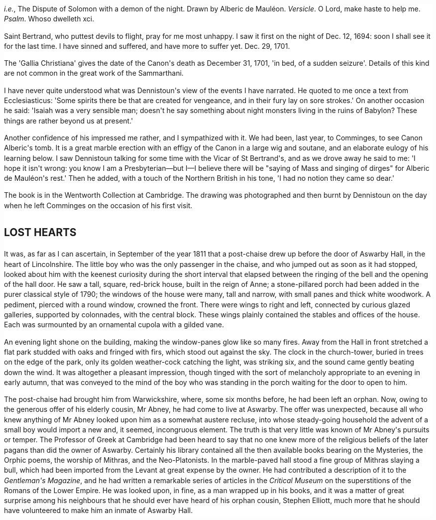  _i.e._, The Dispute of Solomon with a demon of the night. Drawn by
Alberic de Mauléon. _Versicle_. O Lord, make haste to help me. _Psalm_.
Whoso dwelleth xci.


Saint Bertrand, who puttest devils to flight, pray for me most unhappy.
I saw it first on the night of Dec. 12, 1694: soon I shall see it for
the last time. I have sinned and suffered, and have more to suffer yet.
Dec. 29, 1701.


The 'Gallia Christiana' gives the date of the Canon's death as December 31, 1701, 'in bed, of a sudden seizure'. Details of this kind are not common in the great work of the Sammarthani.

I have never quite understood what was Dennistoun's view of the events I have narrated. He quoted to me once a text from Ecclesiasticus: 'Some spirits there be that are created for vengeance, and in their fury lay on sore strokes.' On another occasion he said: 'Isaiah was a very sensible man; doesn't he say something about night monsters living in the ruins of Babylon? These things are rather beyond us at present.'

Another confidence of his impressed me rather, and I sympathized with it. We had been, last year, to Comminges, to see Canon Alberic's tomb. It is a great marble erection with an effigy of the Canon in a large wig and soutane, and an elaborate eulogy of his learning below. I saw Dennistoun talking for some time with the Vicar of St Bertrand's, and as we drove away he said to me: 'I hope it isn't wrong: you know I am a Presbyterian—but I—I believe there will be "saying of Mass and singing of dirges" for Alberic de Mauléon's rest.' Then he added, with a touch of the Northern British in his tone, 'I had no notion they came so dear.'

The book is in the Wentworth Collection at Cambridge. The drawing was photographed and then burnt by Dennistoun on the day when he left Comminges on the occasion of his first visit.


## LOST HEARTS

It was, as far as I can ascertain, in September of the year 1811 that a post-chaise drew up before the door of Aswarby Hall, in the heart of Lincolnshire. The little boy who was the only passenger in the chaise, and who jumped out as soon as it had stopped, looked about him with the keenest curiosity during the short interval that elapsed between the ringing of the bell and the opening of the hall door. He saw a tall, square, red-brick house, built in the reign of Anne; a stone-pillared porch had been added in the purer classical style of 1790; the windows of the house were many, tall and narrow, with small panes and thick white woodwork. A pediment, pierced with a round window, crowned the front. There were wings to right and left, connected by curious glazed galleries, supported by colonnades, with the central block. These wings plainly contained the stables and offices of the house. Each was surmounted by an ornamental cupola with a gilded vane.

An evening light shone on the building, making the window-panes glow like so many fires. Away from the Hall in front stretched a flat park studded with oaks and fringed with firs, which stood out against the sky. The clock in the church-tower, buried in trees on the edge of the park, only its golden weather-cock catching the light, was striking six, and the sound came gently beating down the wind. It was altogether a pleasant impression, though tinged with the sort of melancholy appropriate to an evening in early autumn, that was conveyed to the mind of the boy who was standing in the porch waiting for the door to open to him.

The post-chaise had brought him from Warwickshire, where, some six months before, he had been left an orphan. Now, owing to the generous offer of his elderly cousin, Mr Abney, he had come to live at Aswarby. The offer was unexpected, because all who knew anything of Mr Abney looked upon him as a somewhat austere recluse, into whose steady-going household the advent of a small boy would import a new and, it seemed, incongruous element. The truth is that very little was known of Mr Abney's pursuits or temper. The Professor of Greek at Cambridge had been heard to say that no one knew more of the religious beliefs of the later pagans than did the owner of Aswarby. Certainly his library contained all the then available books bearing on the Mysteries, the Orphic poems, the worship of Mithras, and the Neo-Platonists. In the marble-paved hall stood a fine group of Mithras slaying a bull, which had been imported from the Levant at great expense by the owner. He had contributed a description of it to the _Gentleman's Magazine_, and he had written a remarkable series of articles in the _Critical Museum_ on the superstitions of the Romans of the Lower Empire. He was looked upon, in fine, as a man wrapped up in his books, and it was a matter of great surprise among his neighbours that he should ever have heard of his orphan cousin, Stephen Elliott, much more that he should have volunteered to make him an inmate of Aswarby Hall.